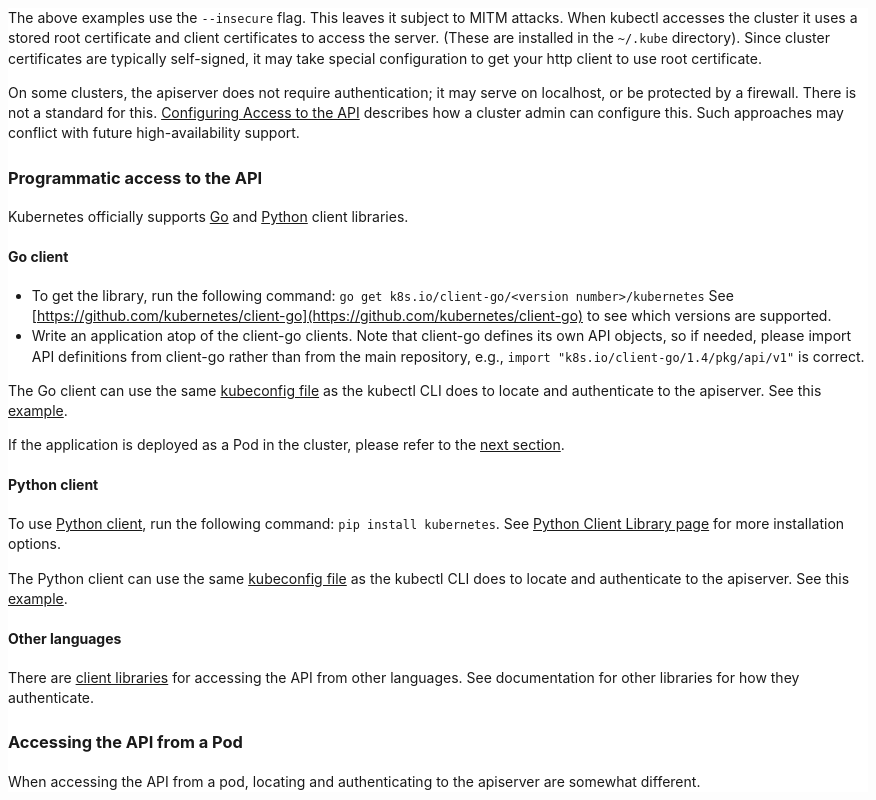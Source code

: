 The above examples use the `--insecure` flag.  This leaves it subject to MITM
attacks.  When kubectl accesses the cluster it uses a stored root certificate
and client certificates to access the server.  (These are installed in the
`~/.kube` directory).  Since cluster certificates are typically self-signed, it
may take special configuration to get your http client to use root
certificate.

On some clusters, the apiserver does not require authentication; it may serve
on localhost, or be protected by a firewall.  There is not a standard
for this.  [Configuring Access to the API](/docs/admin/accessing-the-api)
describes how a cluster admin can configure this.  Such approaches may conflict
with future high-availability support.

### Programmatic access to the API

Kubernetes officially supports [Go](#go-client) and [Python](#python-client)
client libraries.

#### Go client

* To get the library, run the following command: `go get k8s.io/client-go/<version number>/kubernetes` See [https://github.com/kubernetes/client-go](https://github.com/kubernetes/client-go) to see which versions are supported.
* Write an application atop of the client-go clients. Note that client-go defines its own API objects, so if needed, please import API definitions from client-go rather than from the main repository, e.g., `import "k8s.io/client-go/1.4/pkg/api/v1"` is correct.

The Go client can use the same [kubeconfig file](/docs/concepts/cluster-administration/authenticate-across-clusters-kubeconfig/)
as the kubectl CLI does to locate and authenticate to the apiserver. See this [example](https://git.k8s.io/client-go/examples/out-of-cluster-client-configuration/main.go).

If the application is deployed as a Pod in the cluster, please refer to the [next section](#accessing-the-api-from-a-pod).

#### Python client

To use [Python client](https://github.com/kubernetes-incubator/client-python), run the following command: `pip install kubernetes`. See [Python Client Library page](https://github.com/kubernetes-incubator/client-python) for more installation options.

The Python client can use the same [kubeconfig file](/docs/user-guide/kubeconfig-file)
as the kubectl CLI does to locate and authenticate to the apiserver. See this [example](https://github.com/kubernetes-incubator/client-python/tree/master/examples/example1.py).

#### Other languages

There are [client libraries](/docs/reference/client-libraries/) for accessing the API from other languages.
See documentation for other libraries for how they authenticate.

### Accessing the API from a Pod

When accessing the API from a pod, locating and authenticating
to the apiserver are somewhat different.
